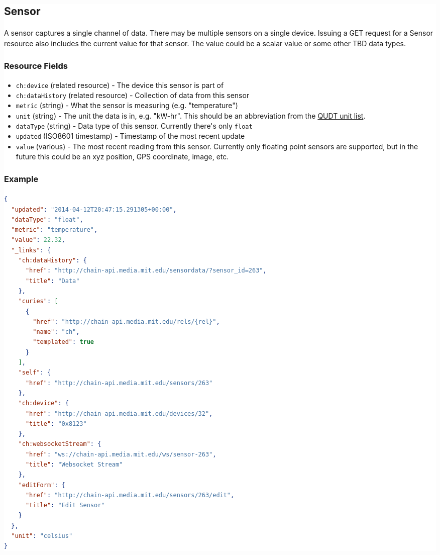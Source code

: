 Sensor
------

A sensor captures a single channel of data. There may be multiple sensors on a
single device. Issuing a GET request for a Sensor resource also includes the
current value for that sensor. The value could be a scalar value or some other
TBD data types.

### Resource Fields

* `ch:device` (related resource) - The device this sensor is part of
* `ch:dataHistory` (related resource) - Collection of data from this sensor
* `metric` (string) - What the sensor is measuring (e.g. "temperature")
* `unit` (string) - The unit the data is in, e.g. "kW-hr". This should be an
  abbreviation from the [QUDT unit list][qudt].
* `dataType` (string) - Data type of this sensor. Currently there's only `float`
* `updated` (ISO8601 timestamp) - Timestamp of the most recent update
* `value` (various) - The most recent reading from this sensor. Currently only
  floating point sensors are supported, but in the future this could be an xyz
  position, GPS coordinate, image, etc.

### Example

```json
{
  "updated": "2014-04-12T20:47:15.291305+00:00",
  "dataType": "float",
  "metric": "temperature",
  "value": 22.32,
  "_links": {
    "ch:dataHistory": {
      "href": "http://chain-api.media.mit.edu/sensordata/?sensor_id=263",
      "title": "Data"
    },
    "curies": [
      {
        "href": "http://chain-api.media.mit.edu/rels/{rel}",
        "name": "ch",
        "templated": true
      }
    ],
    "self": {
      "href": "http://chain-api.media.mit.edu/sensors/263"
    },
    "ch:device": {
      "href": "http://chain-api.media.mit.edu/devices/32",
      "title": "0x8123"
    },
    "ch:websocketStream": {
      "href": "ws://chain-api.media.mit.edu/ws/sensor-263",
      "title": "Websocket Stream"
    },
    "editForm": {
      "href": "http://chain-api.media.mit.edu/sensors/263/edit",
      "title": "Edit Sensor"
    }
  },
  "unit": "celsius"
}
```


[ssfrr]: http://ssfrr.com
[resenv]: http://resenv.media.mit.edu
[medialab]: http://media.mit.edu
[tidmarsh]: http://tidmarsh.media.mit.edu
[hal]: http://stateless.co/hal_specification.html
[hal-spec]: http://tools.ietf.org/html/draft-kelly-json-hal-06
[rfc6861]: http://tools.ietf.org/html/rfc6861
[rfc5988]: http://tools.ietf.org/html/rfc5988
[rfc1808]: http://tools.ietf.org/html/rfc1808
[curie-w3c]: http://www.w3.org/TR/curie/
[curie-wiki]: http://en.wikipedia.org/wiki/CURIE
[rels-iana]: http://www.iana.org/assignments/link-relations/link-relations.xhtml
[qudt]: http://www.qudt.org/qudt/owl/1.0.0/unit/Instances.html
[json-schema]: http://json-schema.org/examples.html
[websockets]: http://en.wikipedia.org/wiki/WebSocket